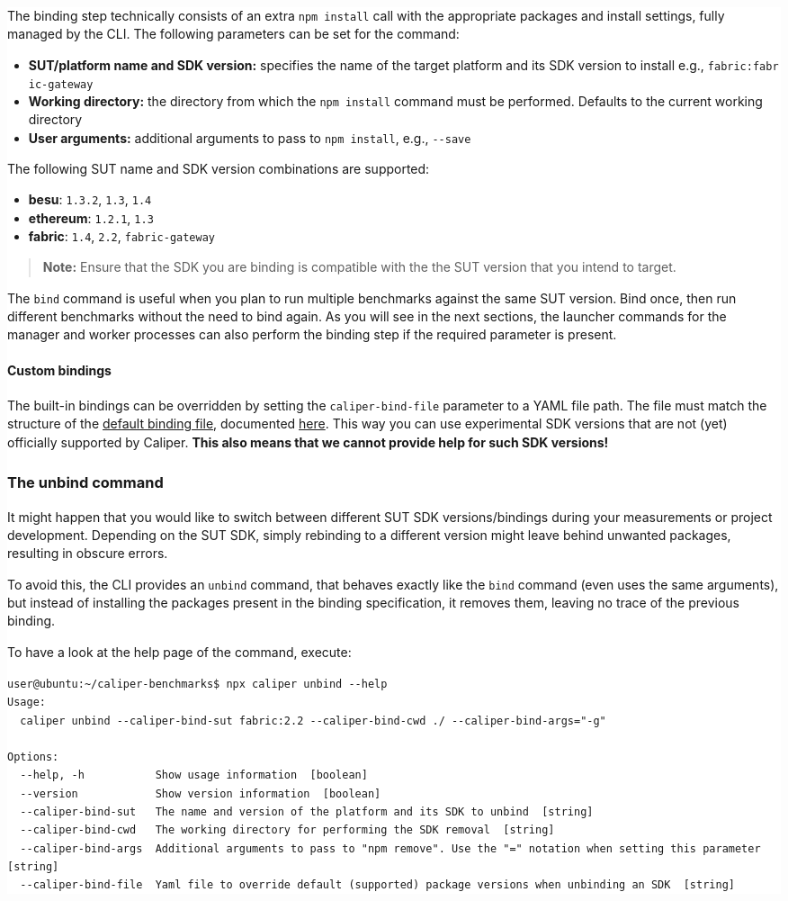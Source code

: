 
 The binding step technically consists of an extra `npm install` call with the appropriate packages and install settings, fully managed by the CLI. The following parameters can be set for the command:

 * __SUT/platform name and SDK version:__ specifies the name of the target platform and its SDK version to install e.g., `fabric:fabric-gateway`
 * __Working directory:__ the directory from which the `npm install` command must be performed. Defaults to the current working directory
 * __User arguments:__ additional arguments to pass to `npm install`, e.g., `--save`

The following SUT name and SDK version combinations are supported:

* **besu**: `1.3.2`, `1.3`, `1.4`
* **ethereum**: `1.2.1`, `1.3`
* **fabric**: `1.4`, `2.2`, `fabric-gateway`
> __Note:__ Ensure that the SDK you are binding is compatible with the the SUT version that you intend to target.

The `bind` command is useful when you plan to run multiple benchmarks against the same SUT version. Bind once, then run different benchmarks without the need to bind again. As you will see in the next sections, the launcher commands for the manager and worker processes can also perform the binding step if the required parameter is present.

#### Custom bindings

The built-in bindings can be overridden by setting the `caliper-bind-file` parameter to a YAML file path. The file must match the structure of the [default binding file](https://github.com/hyperledger/caliper/blob/main/packages/caliper-cli/lib/lib/config.yaml), documented [here](../writing-connectors#binding-configuration). This way you can use experimental SDK versions that are not (yet) officially supported by Caliper. __This also means that we cannot provide help for such SDK versions!__

### The unbind command

It might happen that you would like to switch between different SUT SDK versions/bindings during your measurements or project development. Depending on the SUT SDK, simply rebinding to a different version might leave behind unwanted packages, resulting in obscure errors.

To avoid this, the CLI provides an `unbind` command, that behaves exactly like the `bind` command (even uses the same arguments), but instead of installing the packages present in the binding specification, it removes them, leaving no trace of the previous binding.

To have a look at the help page of the command, execute:

```console
user@ubuntu:~/caliper-benchmarks$ npx caliper unbind --help
Usage:
  caliper unbind --caliper-bind-sut fabric:2.2 --caliper-bind-cwd ./ --caliper-bind-args="-g"

Options:
  --help, -h           Show usage information  [boolean]
  --version            Show version information  [boolean]
  --caliper-bind-sut   The name and version of the platform and its SDK to unbind  [string]
  --caliper-bind-cwd   The working directory for performing the SDK removal  [string]
  --caliper-bind-args  Additional arguments to pass to "npm remove". Use the "=" notation when setting this parameter  [string]
  --caliper-bind-file  Yaml file to override default (supported) package versions when unbinding an SDK  [string]
```
